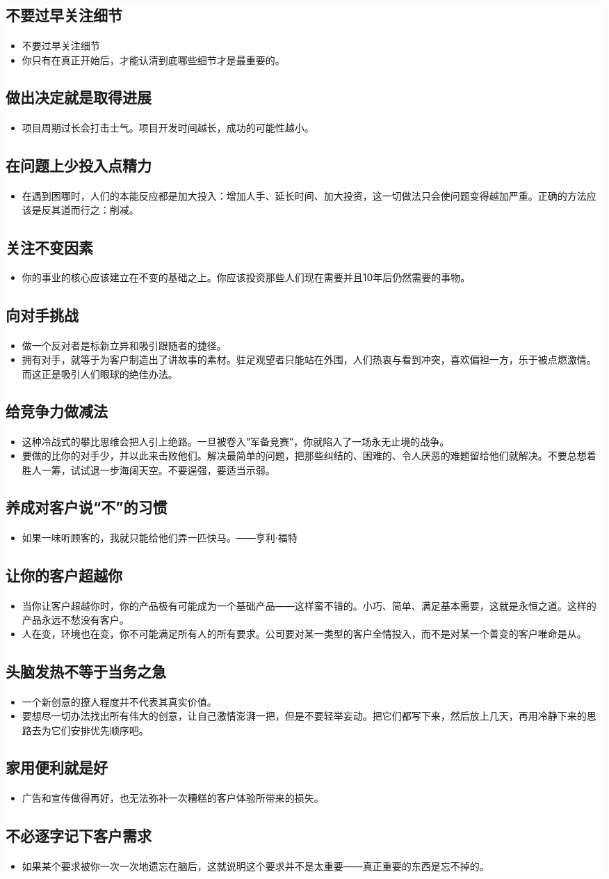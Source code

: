 ## 不要过早关注细节

- 不要过早关注细节
- 你只有在真正开始后，才能认清到底哪些细节才是最重要的。

## 做出决定就是取得进展

- 项目周期过长会打击士气。项目开发时间越长，成功的可能性越小。

## 在问题上少投入点精力

- 在遇到困哪时，人们的本能反应都是加大投入：增加人手、延长时间、加大投资，这一切做法只会使问题变得越加严重。正确的方法应该是反其道而行之：削减。

## 关注不变因素

- 你的事业的核心应该建立在不变的基础之上。你应该投资那些人们现在需要并且10年后仍然需要的事物。

## 向对手挑战

- 做一个反对者是标新立异和吸引跟随者的捷径。
- 拥有对手，就等于为客户制造出了讲故事的素材。驻足观望者只能站在外围，人们热衷与看到冲突，喜欢偏袒一方，乐于被点燃激情。而这正是吸引人们眼球的绝佳办法。

## 给竞争力做减法

- 这种冷战式的攀比思维会把人引上绝路。一旦被卷入“军备竞赛”，你就陷入了一场永无止境的战争。
- 要做的比你的对手少，并以此来击败他们。解决最简单的问题，把那些纠结的、困难的、令人厌恶的难题留给他们就解决。不要总想着胜人一筹，试试退一步海阔天空。不要逞强，要适当示弱。

## 养成对客户说“不”的习惯

- 如果一味听顾客的，我就只能给他们弄一匹快马。——亨利·福特

## 让你的客户超越你

- 当你让客户超越你时，你的产品极有可能成为一个基础产品——这样蛮不错的。小巧、简单、满足基本需要，这就是永恒之道。这样的产品永远不愁没有客户。
- 人在变，环境也在变，你不可能满足所有人的所有要求。公司要对某一类型的客户全情投入，而不是对某一个善变的客户唯命是从。

## 头脑发热不等于当务之急

- 一个新创意的撩人程度并不代表其真实价值。
- 要想尽一切办法找出所有伟大的创意，让自己激情澎湃一把，但是不要轻举妄动。把它们都写下来，然后放上几天，再用冷静下来的思路去为它们安排优先顺序吧。

## 家用便利就是好

- 广告和宣传做得再好，也无法弥补一次糟糕的客户体验所带来的损失。

## 不必逐字记下客户需求

- 如果某个要求被你一次一次地遗忘在脑后，这就说明这个要求并不是太重要——真正重要的东西是忘不掉的。
